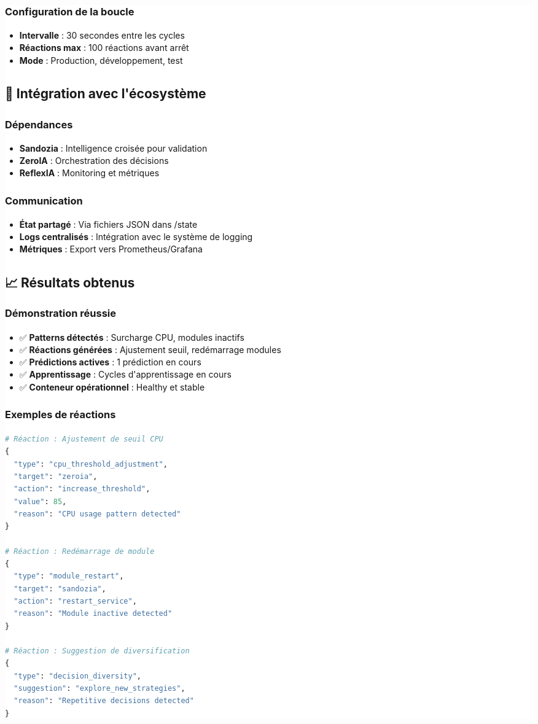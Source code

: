 ### Configuration de la boucle
- **Intervalle** : 30 secondes entre les cycles
- **Réactions max** : 100 réactions avant arrêt
- **Mode** : Production, développement, test

## 🌟 Intégration avec l'écosystème

### Dépendances
- **Sandozia** : Intelligence croisée pour validation
- **ZeroIA** : Orchestration des décisions
- **ReflexIA** : Monitoring et métriques

### Communication
- **État partagé** : Via fichiers JSON dans /state
- **Logs centralisés** : Intégration avec le système de logging
- **Métriques** : Export vers Prometheus/Grafana

## 📈 Résultats obtenus

### Démonstration réussie
- ✅ **Patterns détectés** : Surcharge CPU, modules inactifs
- ✅ **Réactions générées** : Ajustement seuil, redémarrage modules
- ✅ **Prédictions actives** : 1 prédiction en cours
- ✅ **Apprentissage** : Cycles d'apprentissage en cours
- ✅ **Conteneur opérationnel** : Healthy et stable

### Exemples de réactions
```python
# Réaction : Ajustement de seuil CPU
{
  "type": "cpu_threshold_adjustment",
  "target": "zeroia",
  "action": "increase_threshold",
  "value": 85,
  "reason": "CPU usage pattern detected"
}

# Réaction : Redémarrage de module
{
  "type": "module_restart",
  "target": "sandozia",
  "action": "restart_service",
  "reason": "Module inactive detected"
}

# Réaction : Suggestion de diversification
{
  "type": "decision_diversity",
  "suggestion": "explore_new_strategies",
  "reason": "Repetitive decisions detected"
}
```
